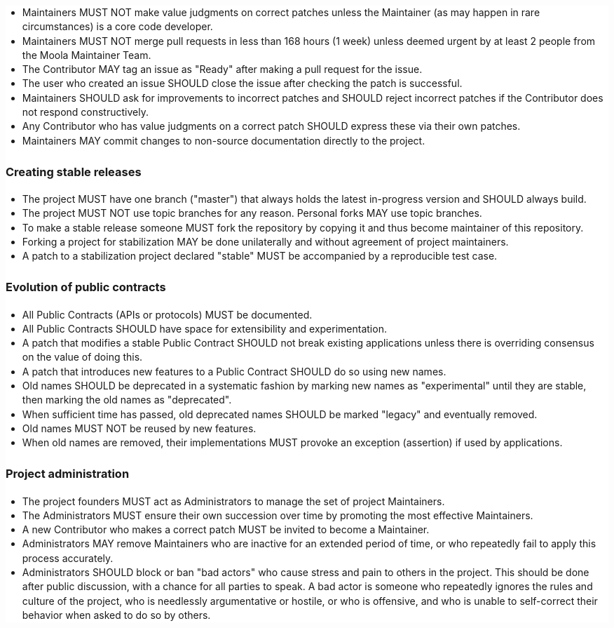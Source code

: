 - Maintainers MUST NOT make value judgments on correct patches unless the Maintainer (as may happen in rare circumstances) is a core code developer.
- Maintainers MUST NOT merge pull requests in less than 168 hours (1 week) unless deemed urgent by at least 2 people from the Moola Maintainer Team.
- The Contributor MAY tag an issue as "Ready" after making a pull request for the issue.
- The user who created an issue SHOULD close the issue after checking the patch is successful.
- Maintainers SHOULD ask for improvements to incorrect patches and SHOULD reject incorrect patches if the Contributor does not respond constructively.
- Any Contributor who has value judgments on a correct patch SHOULD express these via their own patches.
- Maintainers MAY commit changes to non-source documentation directly to the project.

### Creating stable releases

- The project MUST have one branch ("master") that always holds the latest in-progress version and SHOULD always build.
- The project MUST NOT use topic branches for any reason. Personal forks MAY use topic branches.
- To make a stable release someone MUST fork the repository by copying it and thus become maintainer of this repository.
- Forking a project for stabilization MAY be done unilaterally and without agreement of project maintainers.
- A patch to a stabilization project declared "stable" MUST be accompanied by a reproducible test case.

### Evolution of public contracts

- All Public Contracts (APIs or protocols) MUST be documented.
- All Public Contracts SHOULD have space for extensibility and experimentation.
- A patch that modifies a stable Public Contract SHOULD not break existing applications unless there is overriding consensus on the value of doing this.
- A patch that introduces new features to a Public Contract SHOULD do so using new names.
- Old names SHOULD be deprecated in a systematic fashion by marking new names as "experimental" until they are stable, then marking the old names as "deprecated".
- When sufficient time has passed, old deprecated names SHOULD be marked "legacy" and eventually removed.
- Old names MUST NOT be reused by new features.
- When old names are removed, their implementations MUST provoke an exception (assertion) if used by applications.

### Project administration

- The project founders MUST act as Administrators to manage the set of project Maintainers.
- The Administrators MUST ensure their own succession over time by promoting the most effective Maintainers.
- A new Contributor who makes a correct patch MUST be invited to become a Maintainer.
- Administrators MAY remove Maintainers who are inactive for an extended period of time, or who repeatedly fail to apply this process accurately.
- Administrators SHOULD block or ban "bad actors" who cause stress and pain to others in the project. This should be done after public discussion, with a chance for all parties to speak. A bad actor is someone who repeatedly ignores the rules and culture of the project, who is needlessly argumentative or hostile, or who is offensive, and who is unable to self-correct their behavior when asked to do so by others.
